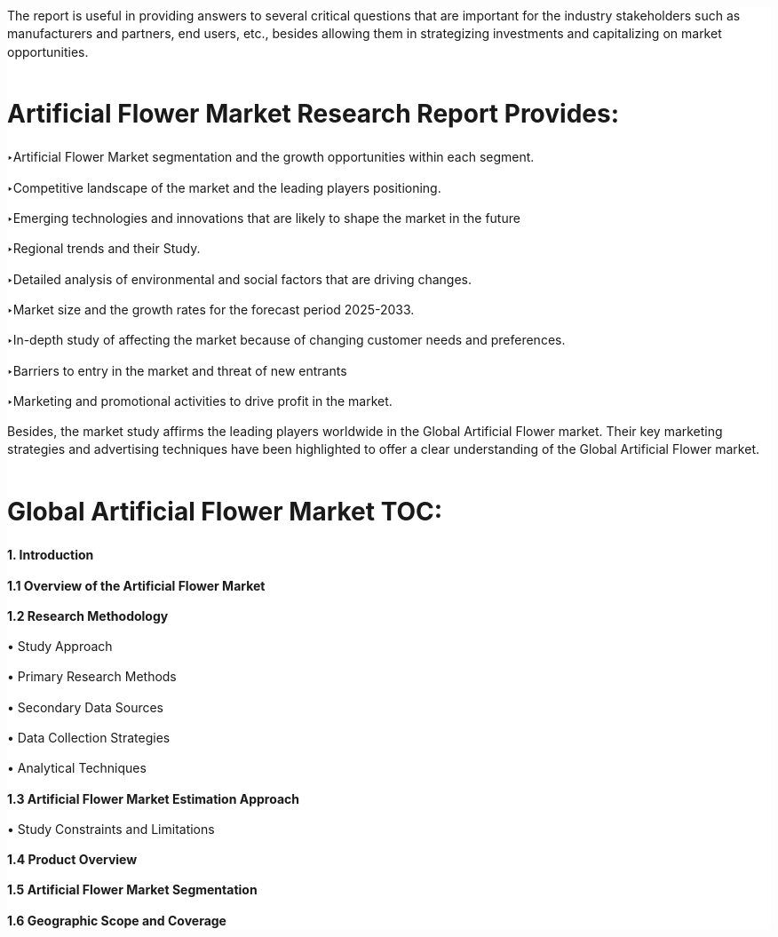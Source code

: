 The report is useful in providing answers to several critical questions that are important for the industry stakeholders such as manufacturers and partners, end users, etc., besides allowing them in strategizing investments and capitalizing on market opportunities.

# <strong>Artificial Flower Market Research Report Provides:</strong>

<strong>‣</strong>Artificial Flower Market segmentation and the growth opportunities within each segment.

<strong>‣</strong>Competitive landscape of the market and the leading players positioning.

<strong>‣</strong>Emerging technologies and innovations that are likely to shape the market in the future

<strong>‣</strong>Regional trends and their Study.

<strong>‣</strong>Detailed analysis of environmental and social factors that are driving changes.

<strong>‣</strong>Market size and the growth rates for the forecast period 2025-2033.

<strong>‣</strong>In-depth study of affecting the market because of changing customer needs and preferences.

<strong>‣</strong>Barriers to entry in the market and threat of new entrants

<strong>‣</strong>Marketing and promotional activities to drive profit in the market.

Besides, the market study affirms the leading players worldwide in the Global Artificial Flower market. Their key marketing strategies and advertising techniques have been highlighted to offer a clear understanding of the Global Artificial Flower market.

# <strong>Global Artificial Flower Market TOC:</strong>

<strong>1. Introduction</strong>

<strong>1.1 Overview of the Artificial Flower Market</strong>

<strong>1.2 Research Methodology</strong>

• Study Approach

• Primary Research Methods

• Secondary Data Sources

• Data Collection Strategies

• Analytical Techniques

<strong>1.3 Artificial Flower Market Estimation Approach</strong>

• Study Constraints and Limitations

<strong>1.4 Product Overview</strong>

<strong>1.5 Artificial Flower Market Segmentation</strong>

<strong>1.6 Geographic Scope and Coverage</strong>
